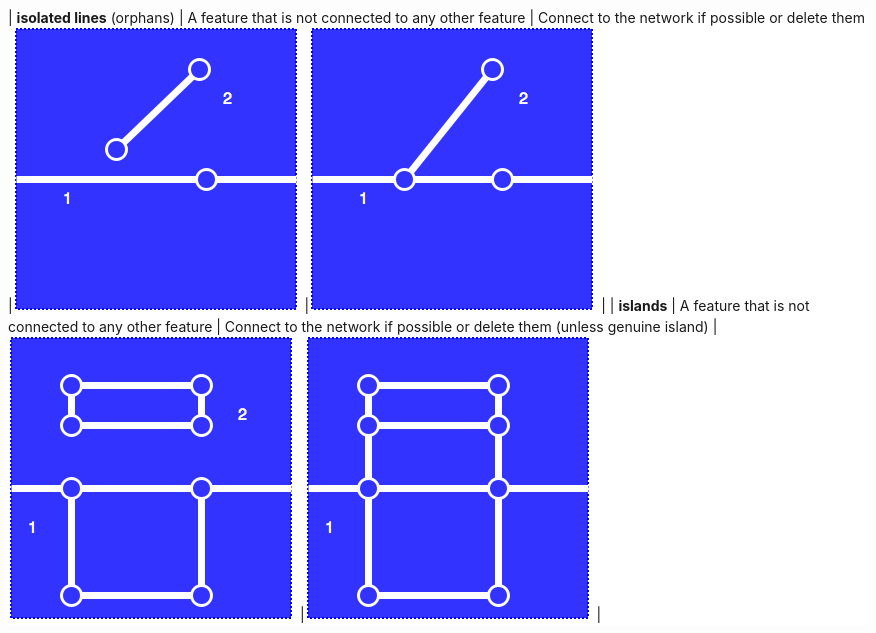 | **isolated lines** (orphans)  | A feature that is not connected to any other feature | Connect to the network if possible or delete them |![before](./images/3_orphan_bef.png) |![after](./images/3_orphan_after.png) |
| **islands**                 | A feature that is not connected to any other feature    | Connect to the network  if possible or delete them (unless genuine island) |![before](./images/3_islands_bef.png) |![after](./images/3_islands_after.png) |